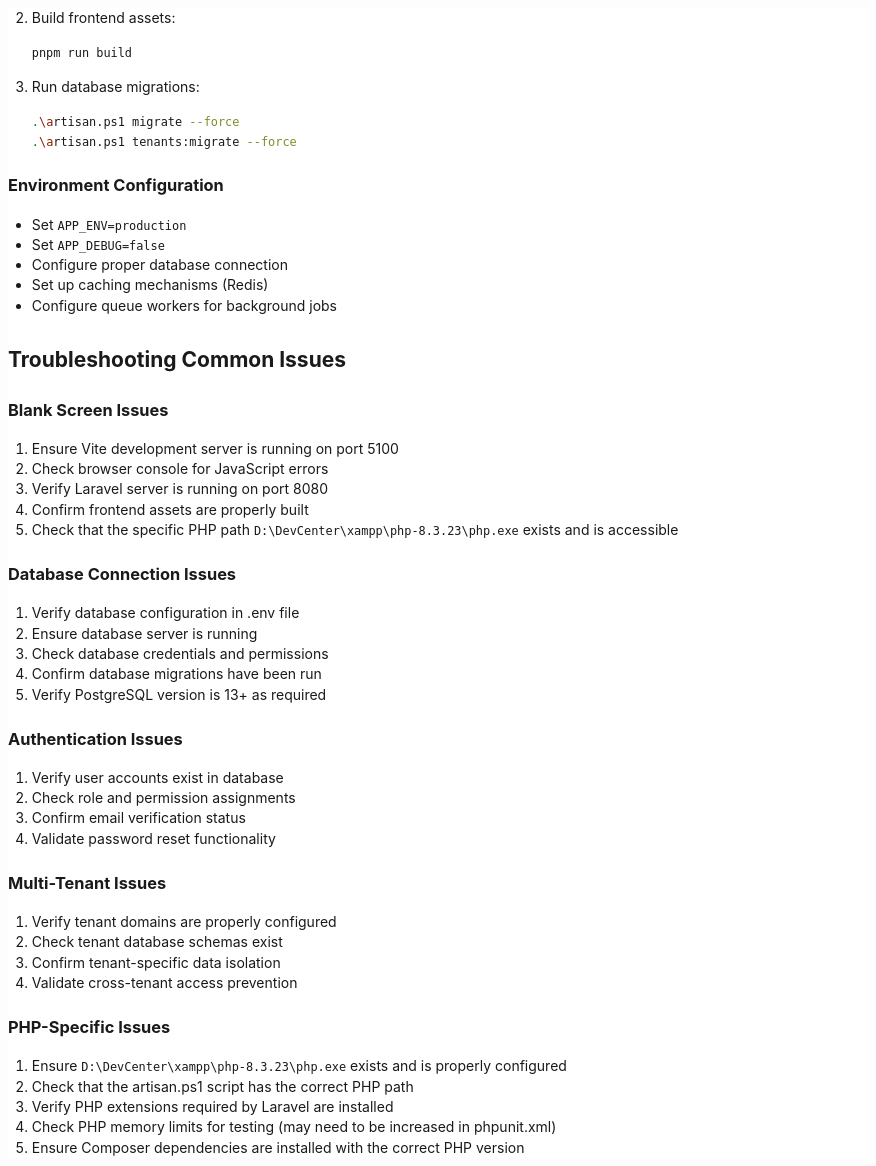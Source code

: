 2. Build frontend assets:
   ```bash
   pnpm run build
   ```

3. Run database migrations:
   ```bash
   .\artisan.ps1 migrate --force
   .\artisan.ps1 tenants:migrate --force
   ```

### Environment Configuration
- Set `APP_ENV=production`
- Set `APP_DEBUG=false`
- Configure proper database connection
- Set up caching mechanisms (Redis)
- Configure queue workers for background jobs

## Troubleshooting Common Issues

### Blank Screen Issues
1. Ensure Vite development server is running on port 5100
2. Check browser console for JavaScript errors
3. Verify Laravel server is running on port 8080
4. Confirm frontend assets are properly built
5. Check that the specific PHP path `D:\DevCenter\xampp\php-8.3.23\php.exe` exists and is accessible

### Database Connection Issues
1. Verify database configuration in .env file
2. Ensure database server is running
3. Check database credentials and permissions
4. Confirm database migrations have been run
5. Verify PostgreSQL version is 13+ as required

### Authentication Issues
1. Verify user accounts exist in database
2. Check role and permission assignments
3. Confirm email verification status
4. Validate password reset functionality

### Multi-Tenant Issues
1. Verify tenant domains are properly configured
2. Check tenant database schemas exist
3. Confirm tenant-specific data isolation
4. Validate cross-tenant access prevention

### PHP-Specific Issues
1. Ensure `D:\DevCenter\xampp\php-8.3.23\php.exe` exists and is properly configured
2. Check that the artisan.ps1 script has the correct PHP path
3. Verify PHP extensions required by Laravel are installed
4. Check PHP memory limits for testing (may need to be increased in phpunit.xml)
5. Ensure Composer dependencies are installed with the correct PHP version
